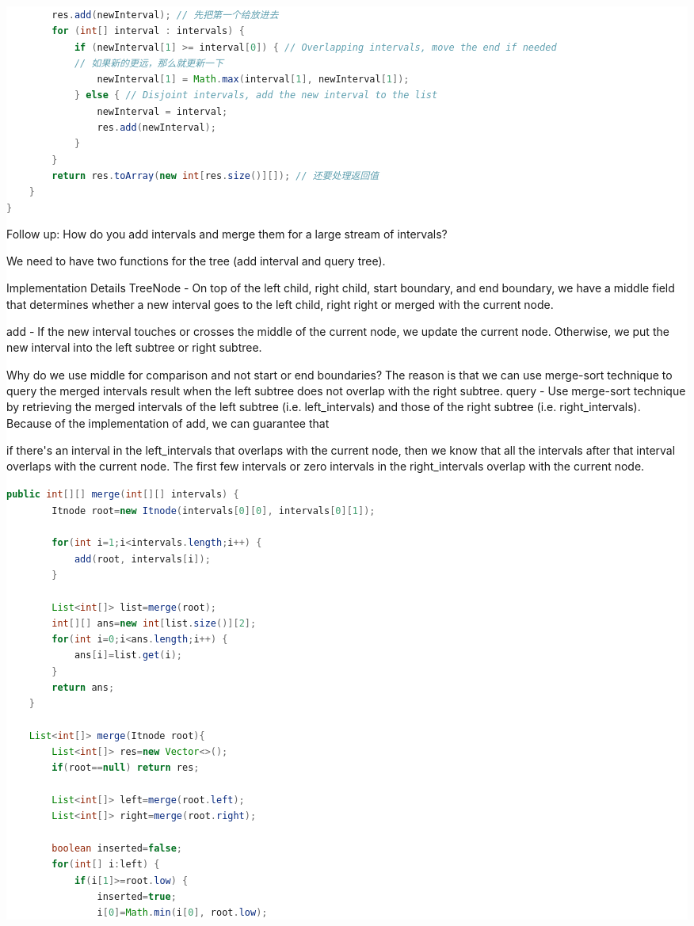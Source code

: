 ```Java
        res.add(newInterval); // 先把第一个给放进去
        for (int[] interval : intervals) {
            if (newInterval[1] >= interval[0]) { // Overlapping intervals, move the end if needed
            // 如果新的更远，那么就更新一下
                newInterval[1] = Math.max(interval[1], newInterval[1]);
            } else { // Disjoint intervals, add the new interval to the list
                newInterval = interval;
                res.add(newInterval);
            }
        }
        return res.toArray(new int[res.size()][]); // 还要处理返回值
    }
}
```

Follow up: How do you add intervals and merge them for a large stream of intervals?


We need to have two functions for the tree (add interval and query tree).

Implementation Details
TreeNode - On top of the left child, right child, start boundary, and end boundary, we have a middle field that determines whether a new interval goes to the left child, right right or merged with the current node.

add - If the new interval touches or crosses the middle of the current node, we update the current node. Otherwise, we put the new interval into the left subtree or right subtree.

Why do we use middle for comparison and not start or end boundaries?
The reason is that we can use merge-sort technique to query the merged intervals result when the left subtree does not overlap with the right subtree.
query - Use merge-sort technique by retrieving the merged intervals of the left subtree (i.e. left_intervals) and those of the right subtree (i.e. right_intervals). Because of the implementation of add, we can guarantee that

if there's an interval in the left_intervals that overlaps with the current node, then we know that all the intervals after that interval overlaps with the current node.
The first few intervals or zero intervals in the right_intervals overlap with the current node.

```Java
public int[][] merge(int[][] intervals) {
		Itnode root=new Itnode(intervals[0][0], intervals[0][1]);
		
		for(int i=1;i<intervals.length;i++) {
			add(root, intervals[i]);
		}
		
		List<int[]> list=merge(root);
		int[][] ans=new int[list.size()][2];
		for(int i=0;i<ans.length;i++) {
			ans[i]=list.get(i);
		}
		return ans;
	}
	
	List<int[]> merge(Itnode root){
		List<int[]> res=new Vector<>();
		if(root==null) return res;
		
		List<int[]> left=merge(root.left);
		List<int[]> right=merge(root.right);
		
		boolean inserted=false;
		for(int[] i:left) {
			if(i[1]>=root.low) {
				inserted=true;
				i[0]=Math.min(i[0], root.low);
```